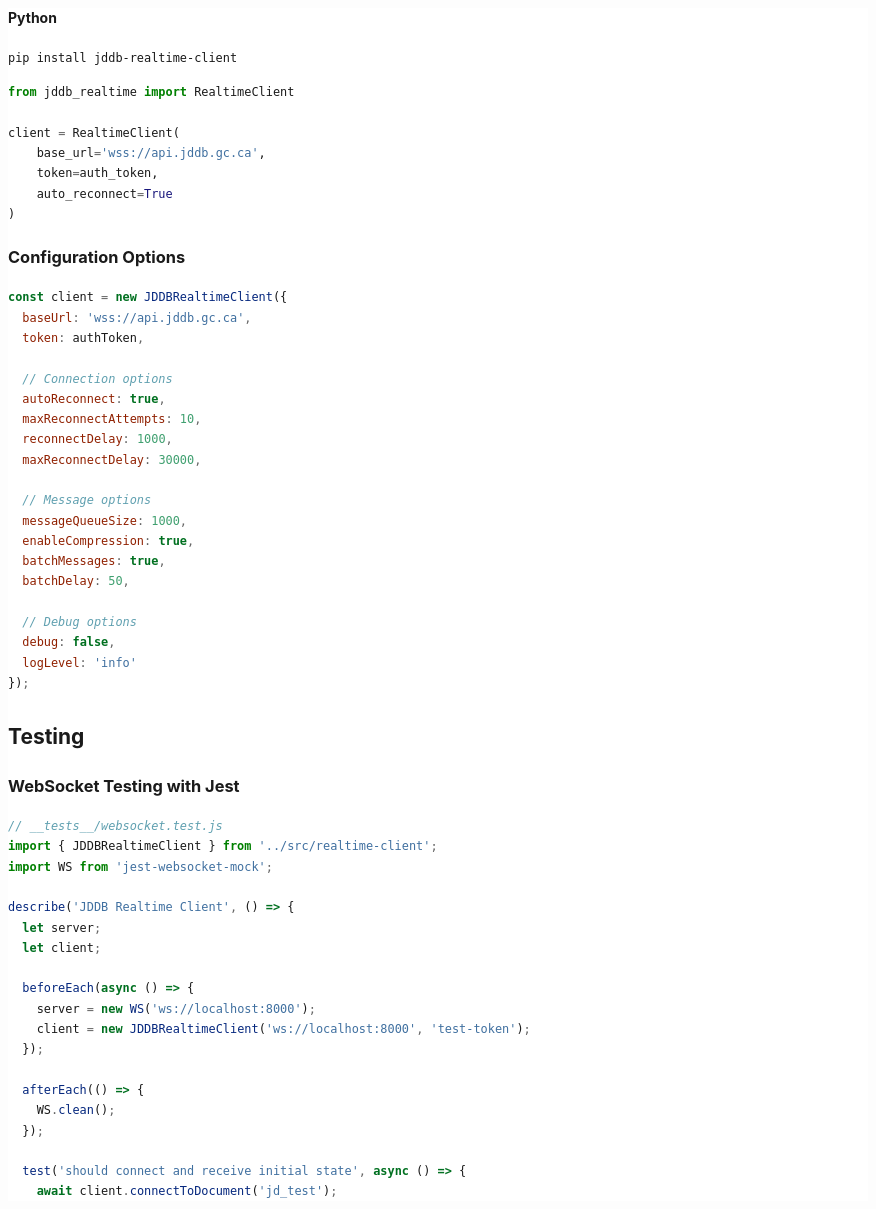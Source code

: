 #### Python
```bash
pip install jddb-realtime-client
```

```python
from jddb_realtime import RealtimeClient

client = RealtimeClient(
    base_url='wss://api.jddb.gc.ca',
    token=auth_token,
    auto_reconnect=True
)
```

### Configuration Options

```javascript
const client = new JDDBRealtimeClient({
  baseUrl: 'wss://api.jddb.gc.ca',
  token: authToken,

  // Connection options
  autoReconnect: true,
  maxReconnectAttempts: 10,
  reconnectDelay: 1000,
  maxReconnectDelay: 30000,

  // Message options
  messageQueueSize: 1000,
  enableCompression: true,
  batchMessages: true,
  batchDelay: 50,

  // Debug options
  debug: false,
  logLevel: 'info'
});
```

## Testing

### WebSocket Testing with Jest

```javascript
// __tests__/websocket.test.js
import { JDDBRealtimeClient } from '../src/realtime-client';
import WS from 'jest-websocket-mock';

describe('JDDB Realtime Client', () => {
  let server;
  let client;

  beforeEach(async () => {
    server = new WS('ws://localhost:8000');
    client = new JDDBRealtimeClient('ws://localhost:8000', 'test-token');
  });

  afterEach(() => {
    WS.clean();
  });

  test('should connect and receive initial state', async () => {
    await client.connectToDocument('jd_test');

```